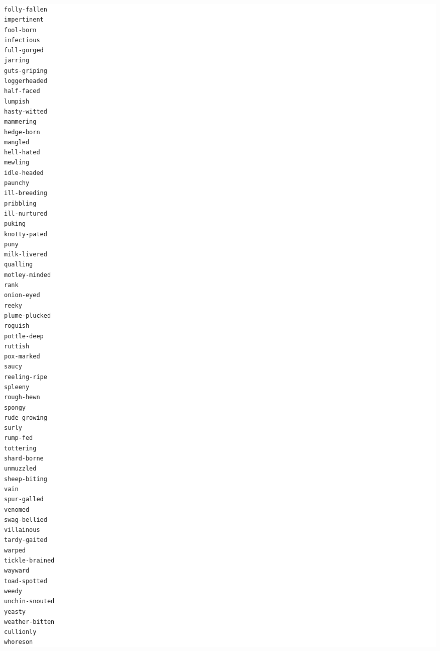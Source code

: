 ```
folly-fallen
impertinent
fool-born
infectious
full-gorged
jarring
guts-griping
loggerheaded
half-faced
lumpish
hasty-witted
mammering
hedge-born
mangled
hell-hated
mewling
idle-headed
paunchy
ill-breeding
pribbling
ill-nurtured
puking
knotty-pated
puny
milk-livered
qualling
motley-minded
rank
onion-eyed
reeky
plume-plucked
roguish
pottle-deep
ruttish
pox-marked
saucy
reeling-ripe
spleeny
rough-hewn
spongy
rude-growing
surly
rump-fed
tottering
shard-borne
unmuzzled
sheep-biting
vain
spur-galled
venomed
swag-bellied
villainous
tardy-gaited
warped
tickle-brained
wayward
toad-spotted
weedy
unchin-snouted
yeasty
weather-bitten
cullionly
whoreson
```